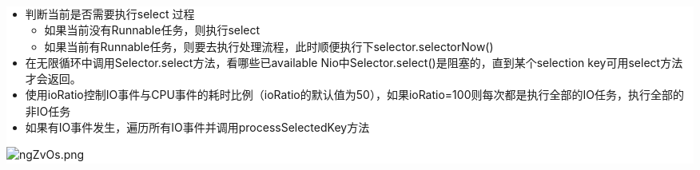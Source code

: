 

- 判断当前是否需要执行select 过程
	- 如果当前没有Runnable任务，则执行select
	- 如果当前有Runnable任务，则要去执行处理流程，此时顺便执行下selector.selectorNow()
- 在无限循环中调用Selector.select方法，看哪些已available Nio中Selector.select()是阻塞的，直到某个selection key可用select方法才会返回。
- 使用ioRatio控制IO事件与CPU事件的耗时比例（ioRatio的默认值为50），如果ioRatio=100则每次都是执行全部的IO任务，执行全部的非IO任务
- 如果有IO事件发生，遍历所有IO事件并调用processSelectedKey方法

![ngZvOs.png](https://s2.ax1x.com/2019/09/15/ngZvOs.png)
